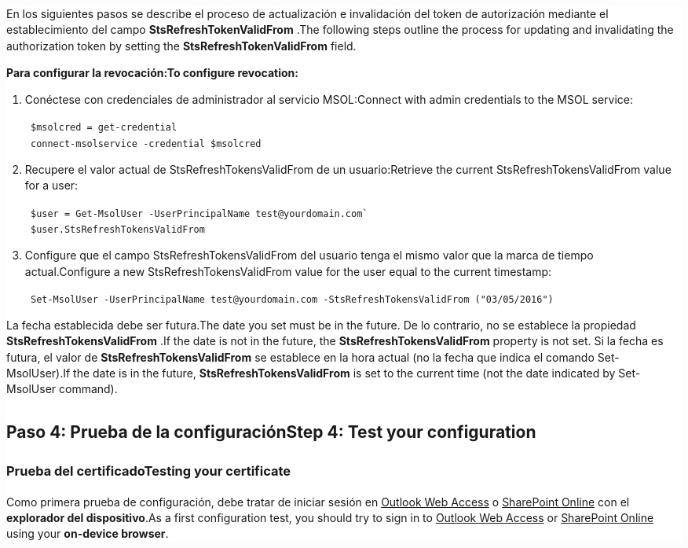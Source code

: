 <span data-ttu-id="8ebe0-160">En los siguientes pasos se describe el proceso de actualización e invalidación del token de autorización mediante el establecimiento del campo **StsRefreshTokenValidFrom** .</span><span class="sxs-lookup"><span data-stu-id="8ebe0-160">The following steps outline the process for updating and invalidating the authorization token by setting the **StsRefreshTokenValidFrom** field.</span></span> 

<span data-ttu-id="8ebe0-161">**Para configurar la revocación:**</span><span class="sxs-lookup"><span data-stu-id="8ebe0-161">**To configure revocation:**</span></span> 

1. <span data-ttu-id="8ebe0-162">Conéctese con credenciales de administrador al servicio MSOL:</span><span class="sxs-lookup"><span data-stu-id="8ebe0-162">Connect with admin credentials to the MSOL service:</span></span> 
   
        $msolcred = get-credential 
        connect-msolservice -credential $msolcred 

2. <span data-ttu-id="8ebe0-163">Recupere el valor actual de StsRefreshTokensValidFrom de un usuario:</span><span class="sxs-lookup"><span data-stu-id="8ebe0-163">Retrieve the current StsRefreshTokensValidFrom value for a user:</span></span> 
   
        $user = Get-MsolUser -UserPrincipalName test@yourdomain.com` 
        $user.StsRefreshTokensValidFrom 

3. <span data-ttu-id="8ebe0-164">Configure que el campo StsRefreshTokensValidFrom del usuario tenga el mismo valor que la marca de tiempo actual.</span><span class="sxs-lookup"><span data-stu-id="8ebe0-164">Configure a new StsRefreshTokensValidFrom value for the user equal to the current timestamp:</span></span> 
   
        Set-MsolUser -UserPrincipalName test@yourdomain.com -StsRefreshTokensValidFrom ("03/05/2016")

<span data-ttu-id="8ebe0-165">La fecha establecida debe ser futura.</span><span class="sxs-lookup"><span data-stu-id="8ebe0-165">The date you set must be in the future.</span></span> <span data-ttu-id="8ebe0-166">De lo contrario, no se establece la propiedad **StsRefreshTokensValidFrom** .</span><span class="sxs-lookup"><span data-stu-id="8ebe0-166">If the date is not in the future, the **StsRefreshTokensValidFrom** property is not set.</span></span> <span data-ttu-id="8ebe0-167">Si la fecha es futura, el valor de **StsRefreshTokensValidFrom** se establece en la hora actual (no la fecha que indica el comando Set-MsolUser).</span><span class="sxs-lookup"><span data-stu-id="8ebe0-167">If the date is in the future, **StsRefreshTokensValidFrom** is set to the current time (not the date indicated by Set-MsolUser command).</span></span> 


## <a name="step-4-test-your-configuration"></a><span data-ttu-id="8ebe0-168">Paso 4: Prueba de la configuración</span><span class="sxs-lookup"><span data-stu-id="8ebe0-168">Step 4: Test your configuration</span></span>

### <a name="testing-your-certificate"></a><span data-ttu-id="8ebe0-169">Prueba del certificado</span><span class="sxs-lookup"><span data-stu-id="8ebe0-169">Testing your certificate</span></span>

<span data-ttu-id="8ebe0-170">Como primera prueba de configuración, debe tratar de iniciar sesión en [Outlook Web Access](https://outlook.office365.com) o [SharePoint Online](https://microsoft.sharepoint.com) con el **explorador del dispositivo**.</span><span class="sxs-lookup"><span data-stu-id="8ebe0-170">As a first configuration test, you should try to sign in to [Outlook Web Access](https://outlook.office365.com) or [SharePoint Online](https://microsoft.sharepoint.com) using your **on-device browser**.</span></span>
